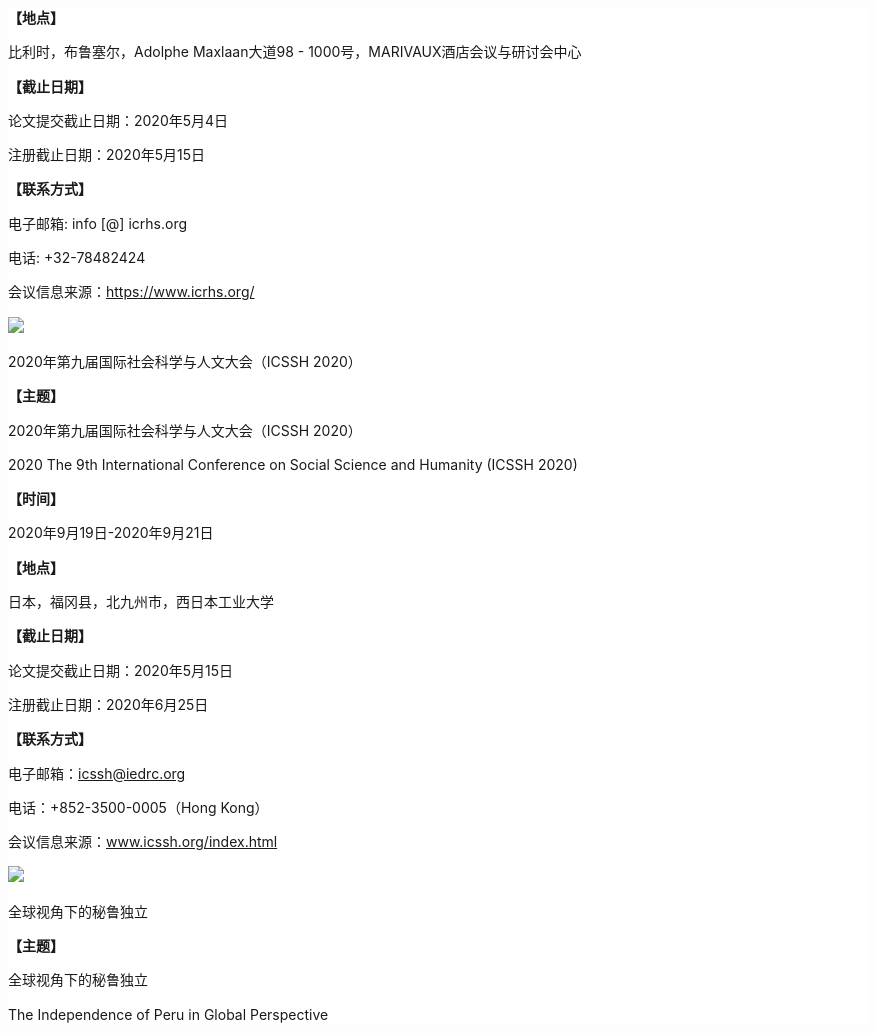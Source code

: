  **【地点】**

比利时，布鲁塞尔，Adolphe Maxlaan大道98 - 1000号，MARIVAUX酒店会议与研讨会中心

 **【截止日期】**

论文提交截止日期：2020年5月4日

注册截止日期：2020年5月15日

 **【联系方式】**

电子邮箱: info [@] icrhs.org

电话: +32-78482424

  

会议信息来源：https://www.icrhs.org/

![](/images/2769/6.png)  

2020年第九届国际社会科学与人文大会（ICSSH 2020）  

 **【主题】**  

2020年第九届国际社会科学与人文大会（ICSSH 2020）

2020 The 9th International Conference on Social Science and Humanity (ICSSH
2020)

 **【时间】**

2020年9月19日-2020年9月21日

 **【地点】**

日本，福冈县，北九州市，西日本工业大学

 **【截止日期】**

论文提交截止日期：2020年5月15日

注册截止日期：2020年6月25日

 **【联系方式】**

电子邮箱：icssh@iedrc.org

电话：+852-3500-0005（Hong Kong）

  

会议信息来源：www.icssh.org/index.html

![](/images/2769/7.png)

  

全球视角下的秘鲁独立

 **【主题】**

全球视角下的秘鲁独立

The Independence of Peru in Global Perspective

